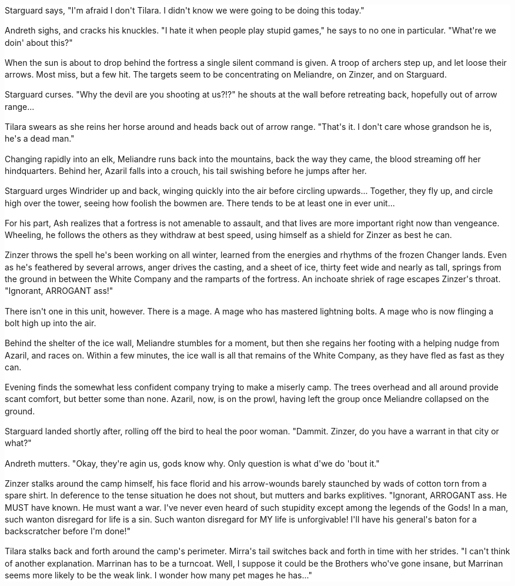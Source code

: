 Starguard says, "I'm afraid I don't Tilara. I didn't know we were going to be doing this today."

Andreth sighs, and cracks his knuckles. "I hate it when people play stupid games," he says to no one in particular. "What're we doin' about this?"

When the sun is about to drop behind the fortress a single silent command is given. A troop of archers step up, and let loose their arrows. Most miss, but a few hit. The targets seem to be concentrating on Meliandre, on Zinzer, and on Starguard.

Starguard curses. "Why the devil are you shooting at us?!?" he shouts at the wall before retreating back, hopefully out of arrow range...

Tilara swears as she reins her horse around and heads back out of arrow range. "That's it. I don't care whose grandson he is, he's a dead man."

Changing rapidly into an elk, Meliandre runs back into the mountains, back the way they came, the blood streaming off her hindquarters. Behind her, Azaril falls into a crouch, his tail swishing before he jumps after her.

Starguard urges Windrider up and back, winging quickly into the air before circling upwards... Together, they fly up, and circle high over the tower, seeing how foolish the bowmen are. There tends to be at least one in ever unit...

For his part, Ash realizes that a fortress is not amenable to assault, and that lives are more important right now than vengeance. Wheeling, he follows the others as they withdraw at best speed, using himself as a shield for Zinzer as best he can.

Zinzer throws the spell he's been working on all winter, learned from the energies and rhythms of the frozen Changer lands. Even as he's feathered by several arrows, anger drives the casting, and a sheet of ice, thirty feet wide and nearly as tall, springs from the ground in between the White Company and the ramparts of the fortress. An inchoate shriek of rage escapes Zinzer's throat. "Ignorant, ARROGANT ass!"

There isn't one in this unit, however. There is a mage. A mage who has mastered lightning bolts. A mage who is now flinging a bolt high up into the air.

Behind the shelter of the ice wall, Meliandre stumbles for a moment, but then she regains her footing with a helping nudge from Azaril, and races on. Within a few minutes, the ice wall is all that remains of the White Company, as they have fled as fast as they can.

Evening finds the somewhat less confident company trying to make a miserly camp. The trees overhead and all around provide scant comfort, but better some than none. Azaril, now, is on the prowl, having left the group once Meliandre collapsed on the ground.

Starguard landed shortly after, rolling off the bird to heal the poor woman. "Dammit. Zinzer, do you have a warrant in that city or what?"

Andreth mutters. "Okay, they're agin us, gods know why. Only question is what d'we do 'bout it."

Zinzer stalks around the camp himself, his face florid and his arrow-wounds barely staunched by wads of cotton torn from a spare shirt. In deference to the tense situation he does not shout, but mutters and barks explitives. "Ignorant, ARROGANT ass. He MUST have known. He must want a war. I've never even heard of such stupidity except among the legends of the Gods! In a man, such wanton disregard for life is a sin. Such wanton disregard for MY life is unforgivable! I'll have his general's baton for a backscratcher before I'm done!"

Tilara stalks back and forth around the camp's perimeter. Mirra's tail switches back and forth in time with her strides. "I can't think of another explanation. Marrinan has to be a turncoat. Well, I suppose it could be the Brothers who've gone insane, but Marrinan seems more likely to be the weak link. I wonder how many pet mages he has..."
